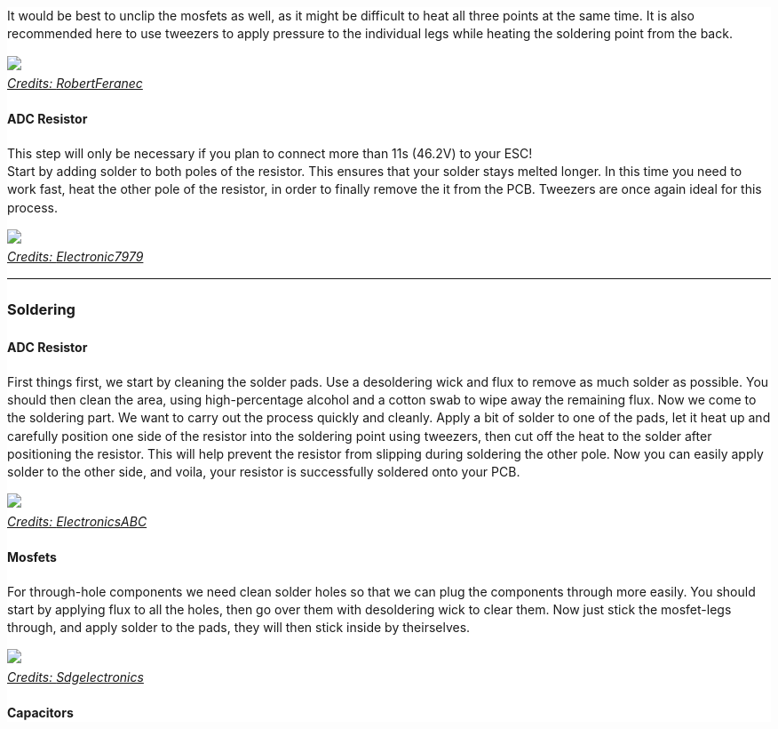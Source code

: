  It would be best to unclip the mosfets as well, as it might be difficult to heat all three points at the same time. It is also recommended here to use tweezers to apply pressure to the individual legs while heating the soldering point from the back.

<a href="https://youtu.be/9jpotpIO1-U?si=dXXGFkvyaFS_qdzo"><img src="pictures/How-to-desolder-mosfets.png"
  width="200"><br>
*Credits: <a href="https://www.youtube.com/watch?v=9jpotpIO1-U">RobertFeranec</a>*

#### ADC Resistor

 This step will only be necessary if you plan to connect more than 11s (46.2V) to your ESC!<br>
 Start by adding solder to both poles of the resistor. This ensures that your solder stays melted longer. In this time you need to work fast, heat the other pole of the resistor, in order to finally remove the it from the PCB. Tweezers are once again ideal for this process.

<a href="https://youtube.com/shorts/nBeeM2gHQjI?si=4MIDuVpBg0SieDyq"><img src="pictures/How-to-desolder-ADC-resistor.png"
  width="200"><br>
*Credits: <a href="https://www.youtube.com/@electronic7979">Electronic7979</a>*

---

### Soldering

#### ADC Resistor

 First things first, we start by cleaning the solder pads. Use a desoldering wick and flux to remove as much solder as possible.
 You should then clean the area, using high-percentage alcohol and a cotton swab to wipe away the remaining flux. Now we come to the soldering part. We want to carry out the process quickly and cleanly. Apply a bit of solder to one of the pads, let it heat up and carefully position one side of the resistor into the soldering point using tweezers, then cut off the heat to the solder after positioning the resistor. This will help prevent the resistor from slipping during soldering the other pole. Now you can easily apply solder to the other side, and voila, your resistor is successfully soldered onto your PCB.

<a href="https://youtube.com/shorts/rXJ9ICXt3zM?si=aBIKT8NGJLts9prp"><img src="pictures/How-to-solder-ADC-resistor.png"
  width="200"><br>
  *Credits: <a href="https://www.youtube.com/@electronicsABC">ElectronicsABC</a>*

#### Mosfets

For through-hole components we need clean solder holes so that we can plug the components through more easily. You should start by applying flux to all the holes, then go over them with desoldering wick to clear them. Now just stick the mosfet-legs through, and apply solder to the pads, they will then stick inside by theirselves.

<a href="https://youtu.be/vAx89WhpZ3k?si=gy_2g-dBTuLDGw0U"><img src="pictures/How-to-solder-mosfets.png"
  width="200"><br>
  *Credits: <a href="https://www.youtube.com/@sdgelectronics">Sdgelectronics</a>*

#### Capacitors
